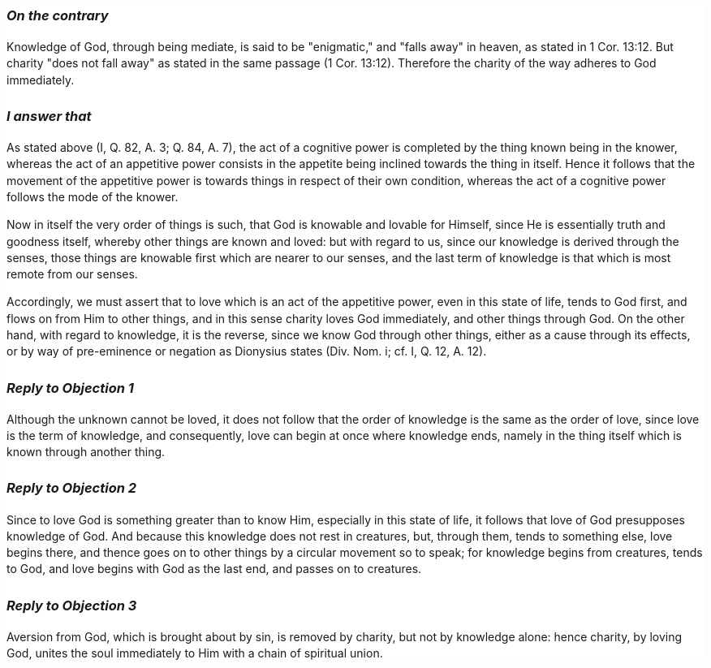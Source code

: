### *On the contrary*
Knowledge of God, through being mediate, is said
to be "enigmatic," and "falls away" in heaven, as stated in 1 Cor.
13:12. But charity "does not fall away" as stated in the same passage
(1 Cor. 13:12). Therefore the charity of the way adheres to God
immediately.

### *I answer that*
As stated above (I, Q. 82, A. 3; Q. 84, A. 7), the
act of a cognitive power is completed by the thing known being in the
knower, whereas the act of an appetitive power consists in the
appetite being inclined towards the thing in itself. Hence it follows
that the movement of the appetitive power is towards things in
respect of their own condition, whereas the act of a cognitive power
follows the mode of the knower.

Now in itself the very order of things is such, that God is knowable
and lovable for Himself, since He is essentially truth and goodness
itself, whereby other things are known and loved: but with regard to
us, since our knowledge is derived through the senses, those things
are knowable first which are nearer to our senses, and the last term
of knowledge is that which is most remote from our senses.

Accordingly, we must assert that to love which is an act of the
appetitive power, even in this state of life, tends to God first, and
flows on from Him to other things, and in this sense charity loves
God immediately, and other things through God. On the other hand,
with regard to knowledge, it is the reverse, since we know God
through other things, either as a cause through its effects, or by
way of pre-eminence or negation as Dionysius states (Div. Nom. i; cf.
I, Q. 12, A. 12).

### *Reply to Objection 1*
Although the unknown cannot be loved, it does not
follow that the order of knowledge is the same as the order of love,
since love is the term of knowledge, and consequently, love can begin
at once where knowledge ends, namely in the thing itself which is
known through another thing.

### *Reply to Objection 2*
Since to love God is something greater than to know
Him, especially in this state of life, it follows that love of God
presupposes knowledge of God. And because this knowledge does not
rest in creatures, but, through them, tends to something else, love
begins there, and thence goes on to other things by a circular
movement so to speak; for knowledge begins from creatures, tends to
God, and love begins with God as the last end, and passes on to
creatures.

### *Reply to Objection 3*
Aversion from God, which is brought about by sin, is
removed by charity, but not by knowledge alone: hence charity, by
loving God, unites the soul immediately to Him with a chain of
spiritual union.
